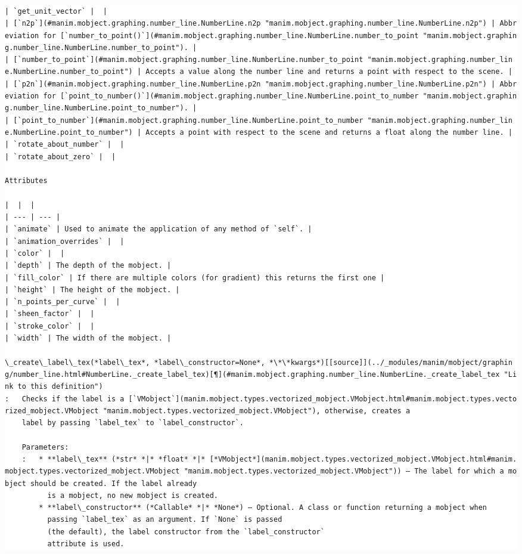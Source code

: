     | `get_unit_vector` |  |
    | [`n2p`](#manim.mobject.graphing.number_line.NumberLine.n2p "manim.mobject.graphing.number_line.NumberLine.n2p") | Abbreviation for [`number_to_point()`](#manim.mobject.graphing.number_line.NumberLine.number_to_point "manim.mobject.graphing.number_line.NumberLine.number_to_point"). |
    | [`number_to_point`](#manim.mobject.graphing.number_line.NumberLine.number_to_point "manim.mobject.graphing.number_line.NumberLine.number_to_point") | Accepts a value along the number line and returns a point with respect to the scene. |
    | [`p2n`](#manim.mobject.graphing.number_line.NumberLine.p2n "manim.mobject.graphing.number_line.NumberLine.p2n") | Abbreviation for [`point_to_number()`](#manim.mobject.graphing.number_line.NumberLine.point_to_number "manim.mobject.graphing.number_line.NumberLine.point_to_number"). |
    | [`point_to_number`](#manim.mobject.graphing.number_line.NumberLine.point_to_number "manim.mobject.graphing.number_line.NumberLine.point_to_number") | Accepts a point with respect to the scene and returns a float along the number line. |
    | `rotate_about_number` |  |
    | `rotate_about_zero` |  |

    Attributes

    |  |  |
    | --- | --- |
    | `animate` | Used to animate the application of any method of `self`. |
    | `animation_overrides` |  |
    | `color` |  |
    | `depth` | The depth of the mobject. |
    | `fill_color` | If there are multiple colors (for gradient) this returns the first one |
    | `height` | The height of the mobject. |
    | `n_points_per_curve` |  |
    | `sheen_factor` |  |
    | `stroke_color` |  |
    | `width` | The width of the mobject. |

    \_create\_label\_tex(*label\_tex*, *label\_constructor=None*, *\*\*kwargs*)[[source]](../_modules/manim/mobject/graphing/number_line.html#NumberLine._create_label_tex)[¶](#manim.mobject.graphing.number_line.NumberLine._create_label_tex "Link to this definition")
    :   Checks if the label is a [`VMobject`](manim.mobject.types.vectorized_mobject.VMobject.html#manim.mobject.types.vectorized_mobject.VMobject "manim.mobject.types.vectorized_mobject.VMobject"), otherwise, creates a
        label by passing `label_tex` to `label_constructor`.

        Parameters:
        :   * **label\_tex** (*str* *|* *float* *|* [*VMobject*](manim.mobject.types.vectorized_mobject.VMobject.html#manim.mobject.types.vectorized_mobject.VMobject "manim.mobject.types.vectorized_mobject.VMobject")) – The label for which a mobject should be created. If the label already
              is a mobject, no new mobject is created.
            * **label\_constructor** (*Callable* *|* *None*) – Optional. A class or function returning a mobject when
              passing `label_tex` as an argument. If `None` is passed
              (the default), the label constructor from the `label_constructor`
              attribute is used.
